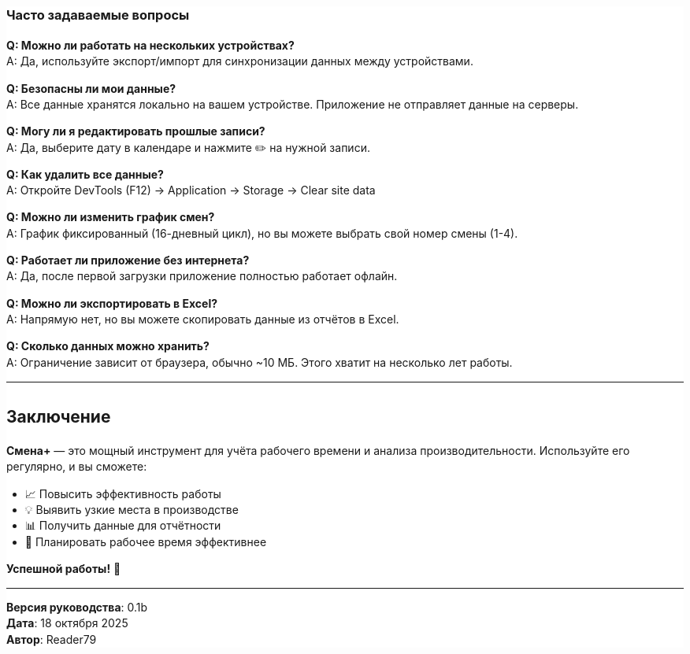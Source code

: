 
### Часто задаваемые вопросы

**Q: Можно ли работать на нескольких устройствах?**  
A: Да, используйте экспорт/импорт для синхронизации данных между устройствами.

**Q: Безопасны ли мои данные?**  
A: Все данные хранятся локально на вашем устройстве. Приложение не отправляет данные на серверы.

**Q: Могу ли я редактировать прошлые записи?**  
A: Да, выберите дату в календаре и нажмите ✏️ на нужной записи.

**Q: Как удалить все данные?**  
A: Откройте DevTools (F12) → Application → Storage → Clear site data

**Q: Можно ли изменить график смен?**  
A: График фиксированный (16-дневный цикл), но вы можете выбрать свой номер смены (1-4).

**Q: Работает ли приложение без интернета?**  
A: Да, после первой загрузки приложение полностью работает офлайн.

**Q: Можно ли экспортировать в Excel?**  
A: Напрямую нет, но вы можете скопировать данные из отчётов в Excel.

**Q: Сколько данных можно хранить?**  
A: Ограничение зависит от браузера, обычно ~10 МБ. Этого хватит на несколько лет работы.

---

## Заключение

**Смена+** — это мощный инструмент для учёта рабочего времени и анализа производительности. Используйте его регулярно, и вы сможете:

- 📈 Повысить эффективность работы
- 💡 Выявить узкие места в производстве
- 📊 Получить данные для отчётности
- 🎯 Планировать рабочее время эффективнее

**Успешной работы!** 🚀

---

**Версия руководства**: 0.1b  
**Дата**: 18 октября 2025  
**Автор**: Reader79
